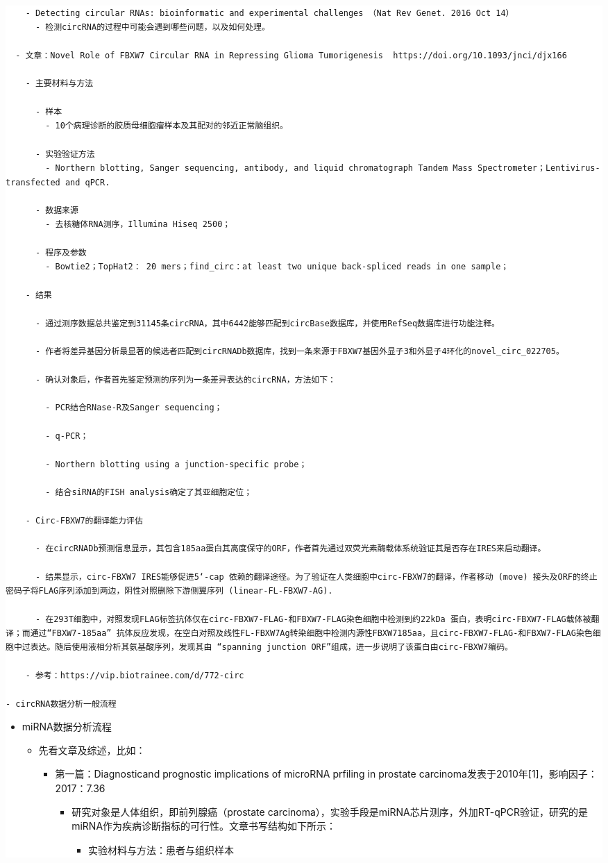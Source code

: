         - Detecting circular RNAs: bioinformatic and experimental challenges （Nat Rev Genet. 2016 Oct 14） 
          - 检测circRNA的过程中可能会遇到哪些问题，以及如何处理。

      - 文章：Novel Role of FBXW7 Circular RNA in Repressing Glioma Tumorigenesis  https://doi.org/10.1093/jnci/djx166 

        - 主要材料与方法

          - 样本
            - 10个病理诊断的胶质母细胞瘤样本及其配对的邻近正常脑组织。

          - 实验验证方法
            - Northern blotting, Sanger sequencing, antibody, and liquid chromatograph Tandem Mass Spectrometer；Lentivirus-transfected and qPCR.

          - 数据来源
            - 去核糖体RNA测序，Illumina Hiseq 2500；

          - 程序及参数
            - Bowtie2；TopHat2： 20 mers；find_circ：at least two unique back-spliced reads in one sample；

        - 结果

          - 通过测序数据总共鉴定到31145条circRNA，其中6442能够匹配到circBase数据库，并使用RefSeq数据库进行功能注释。

          - 作者将差异基因分析最显著的候选者匹配到circRNADb数据库，找到一条来源于FBXW7基因外显子3和外显子4环化的novel_circ_022705。

          - 确认对象后，作者首先鉴定预测的序列为一条差异表达的circRNA，方法如下：

            - PCR结合RNase-R及Sanger sequencing；

            - q-PCR；

            - Northern blotting using a junction-specific probe；

            - 结合siRNA的FISH analysis确定了其亚细胞定位；

        - Circ-FBXW7的翻译能力评估

          - 在circRNADb预测信息显示，其包含185aa蛋白其高度保守的ORF，作者首先通过双荧光素酶载体系统验证其是否存在IRES来启动翻译。

          - 结果显示，circ-FBXW7 IRES能够促进5‘-cap 依赖的翻译途径。为了验证在人类细胞中circ-FBXW7的翻译，作者移动 (move) 接头及ORF的终止密码子将FLAG序列添加到两边，阴性对照删除下游侧翼序列 (linear-FL-FBXW7-AG). 

          - 在293T细胞中，对照发现FLAG标签抗体仅在circ-FBXW7-FLAG-和FBXW7-FLAG染色细胞中检测到约22kDa 蛋白，表明circ-FBXW7-FLAG载体被翻译；而通过“FBXW7-185aa” 抗体反应发现，在空白对照及线性FL-FBXW7Ag转染细胞中检测内源性FBXW7185aa，且circ-FBXW7-FLAG-和FBXW7-FLAG染色细胞中过表达。随后使用液相分析其氨基酸序列，发现其由 “spanning junction ORF”组成，进一步说明了该蛋白由circ-FBXW7编码。

        - 参考：https://vip.biotrainee.com/d/772-circ

    - circRNA数据分析一般流程

  - miRNA数据分析流程

    - 先看文章及综述，比如：

      - 第一篇：Diagnosticand prognostic implications of microRNA prfiling in prostate carcinoma发表于2010年[1]，影响因子：2017：7.36

        - 研究对象是人体组织，即前列腺癌（prostate carcinoma），实验手段是miRNA芯片测序，外加RT-qPCR验证，研究的是miRNA作为疾病诊断指标的可行性。文章书写结构如下所示：

          - 实验材料与方法：患者与组织样本
